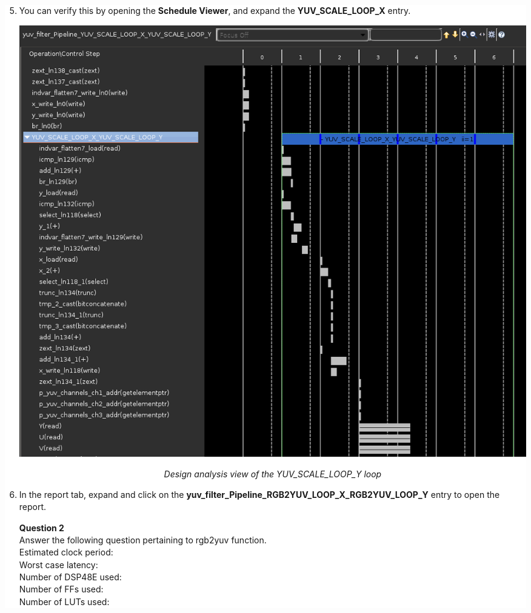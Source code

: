 5. You can verify this by opening the **Schedule Viewer**, and expand the **YUV_SCALE_LOOP_X** entry.
    <p align="center">
    <img src ="./images/lab2/Figure9.png">
    </p>
    <p align = "center">
    <i>Design analysis view of the YUV_SCALE_LOOP_Y loop</i>
    </p>

6. In the report tab, expand and click on the **yuv_filter_Pipeline_RGB2YUV_LOOP_X_RGB2YUV_LOOP_Y** entry to open the report.

    **Question 2**  
    Answer the following question pertaining to rgb2yuv function.  
    Estimated clock period:  
    Worst case latency:  
    Number of DSP48E used:  
    Number of FFs used:  
    Number of LUTs used:  
